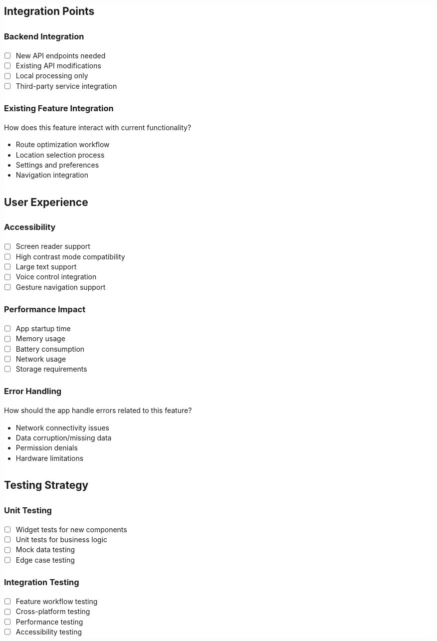 ## Integration Points

### Backend Integration
- [ ] New API endpoints needed
- [ ] Existing API modifications
- [ ] Local processing only
- [ ] Third-party service integration

### Existing Feature Integration
How does this feature interact with current functionality?
- Route optimization workflow
- Location selection process
- Settings and preferences
- Navigation integration

## User Experience

### Accessibility
- [ ] Screen reader support
- [ ] High contrast mode compatibility
- [ ] Large text support
- [ ] Voice control integration
- [ ] Gesture navigation support

### Performance Impact
- [ ] App startup time
- [ ] Memory usage
- [ ] Battery consumption
- [ ] Network usage
- [ ] Storage requirements

### Error Handling
How should the app handle errors related to this feature?
- Network connectivity issues
- Data corruption/missing data
- Permission denials
- Hardware limitations

## Testing Strategy

### Unit Testing
- [ ] Widget tests for new components
- [ ] Unit tests for business logic
- [ ] Mock data testing
- [ ] Edge case testing

### Integration Testing
- [ ] Feature workflow testing
- [ ] Cross-platform testing
- [ ] Performance testing
- [ ] Accessibility testing
